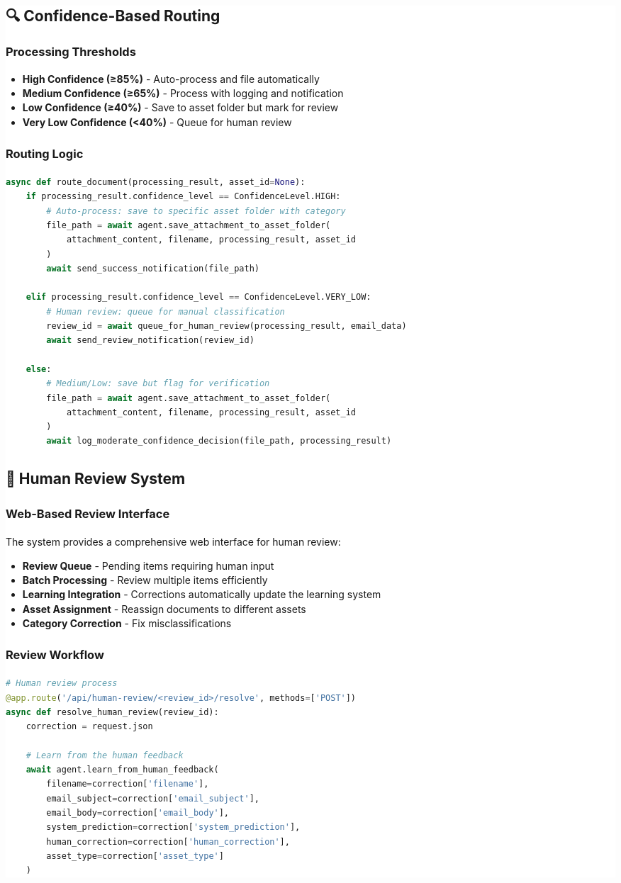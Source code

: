 
## 🔍 **Confidence-Based Routing**

### **Processing Thresholds**

- **High Confidence (≥85%)** - Auto-process and file automatically
- **Medium Confidence (≥65%)** - Process with logging and notification
- **Low Confidence (≥40%)** - Save to asset folder but mark for review
- **Very Low Confidence (<40%)** - Queue for human review

### **Routing Logic**

```python
async def route_document(processing_result, asset_id=None):
    if processing_result.confidence_level == ConfidenceLevel.HIGH:
        # Auto-process: save to specific asset folder with category
        file_path = await agent.save_attachment_to_asset_folder(
            attachment_content, filename, processing_result, asset_id
        )
        await send_success_notification(file_path)

    elif processing_result.confidence_level == ConfidenceLevel.VERY_LOW:
        # Human review: queue for manual classification
        review_id = await queue_for_human_review(processing_result, email_data)
        await send_review_notification(review_id)

    else:
        # Medium/Low: save but flag for verification
        file_path = await agent.save_attachment_to_asset_folder(
            attachment_content, filename, processing_result, asset_id
        )
        await log_moderate_confidence_decision(file_path, processing_result)
```

## 👥 **Human Review System**

### **Web-Based Review Interface**

The system provides a comprehensive web interface for human review:

- **Review Queue** - Pending items requiring human input
- **Batch Processing** - Review multiple items efficiently
- **Learning Integration** - Corrections automatically update the learning system
- **Asset Assignment** - Reassign documents to different assets
- **Category Correction** - Fix misclassifications

### **Review Workflow**

```python
# Human review process
@app.route('/api/human-review/<review_id>/resolve', methods=['POST'])
async def resolve_human_review(review_id):
    correction = request.json

    # Learn from the human feedback
    await agent.learn_from_human_feedback(
        filename=correction['filename'],
        email_subject=correction['email_subject'],
        email_body=correction['email_body'],
        system_prediction=correction['system_prediction'],
        human_correction=correction['human_correction'],
        asset_type=correction['asset_type']
    )

```